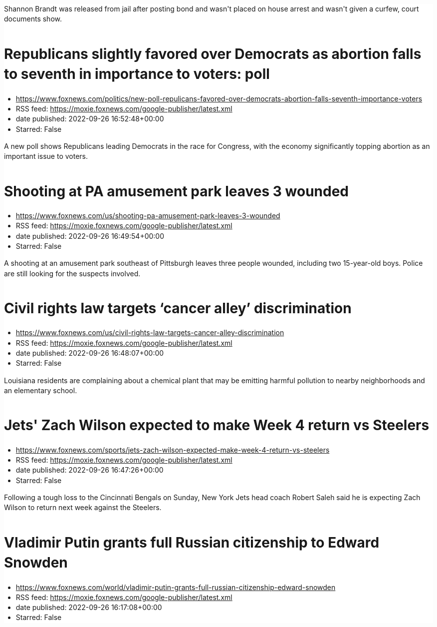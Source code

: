 Shannon Brandt was released from jail after posting bond and wasn't placed on house arrest and wasn't given a curfew, court documents show.

# Republicans slightly favored over Democrats as abortion falls to seventh in importance to voters: poll
 - https://www.foxnews.com/politics/new-poll-repulicans-favored-over-democrats-abortion-falls-seventh-importance-voters
 - RSS feed: https://moxie.foxnews.com/google-publisher/latest.xml
 - date published: 2022-09-26 16:52:48+00:00
 - Starred: False

A new poll shows Republicans leading Democrats in the race for Congress, with the economy significantly topping abortion as an important issue to voters.

# Shooting at PA amusement park leaves 3 wounded
 - https://www.foxnews.com/us/shooting-pa-amusement-park-leaves-3-wounded
 - RSS feed: https://moxie.foxnews.com/google-publisher/latest.xml
 - date published: 2022-09-26 16:49:54+00:00
 - Starred: False

A shooting at an amusement park southeast of Pittsburgh leaves three people wounded, including two 15-year-old boys. Police are still looking for the suspects involved.

# Civil rights law targets ‘cancer alley’ discrimination
 - https://www.foxnews.com/us/civil-rights-law-targets-cancer-alley-discrimination
 - RSS feed: https://moxie.foxnews.com/google-publisher/latest.xml
 - date published: 2022-09-26 16:48:07+00:00
 - Starred: False

Louisiana residents are complaining about a chemical plant that may be emitting harmful pollution to nearby neighborhoods and an elementary school.

# Jets' Zach Wilson expected to make Week 4 return vs Steelers
 - https://www.foxnews.com/sports/jets-zach-wilson-expected-make-week-4-return-vs-steelers
 - RSS feed: https://moxie.foxnews.com/google-publisher/latest.xml
 - date published: 2022-09-26 16:47:26+00:00
 - Starred: False

Following a tough loss to the Cincinnati Bengals on Sunday, New York Jets head coach Robert Saleh said he is expecting Zach Wilson to return next week against the Steelers.

# Vladimir Putin grants full Russian citizenship to Edward Snowden
 - https://www.foxnews.com/world/vladimir-putin-grants-full-russian-citizenship-edward-snowden
 - RSS feed: https://moxie.foxnews.com/google-publisher/latest.xml
 - date published: 2022-09-26 16:17:08+00:00
 - Starred: False
